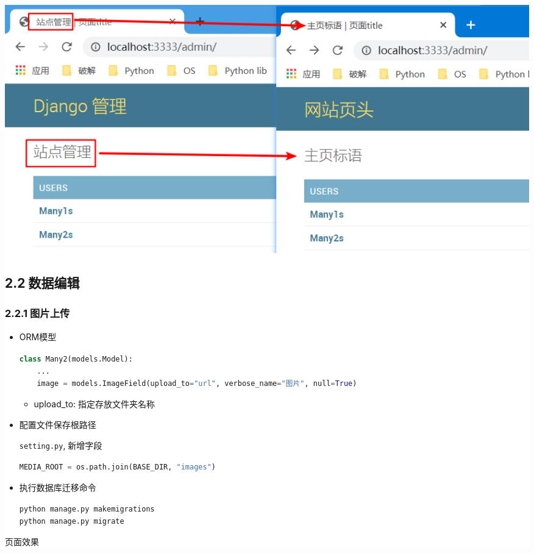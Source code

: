   ![image-20200622115431560](.image/15-Admin/image-20200622115431560.png)

  

## 2.2 数据编辑

### 2.2.1 图片上传

* ORM模型

  ```python
  class Many2(models.Model):
      ...
      image = models.ImageField(upload_to="url", verbose_name="图片", null=True)
  ```

  * upload_to: 指定存放文件夹名称

* 配置文件保存根路径

  `setting.py`, 新增字段

  ```python
  MEDIA_ROOT = os.path.join(BASE_DIR, "images")
  ```

* 执行数据库迁移命令

  ```python
  python manage.py makemigrations
  python manage.py migrate
  ```

页面效果
